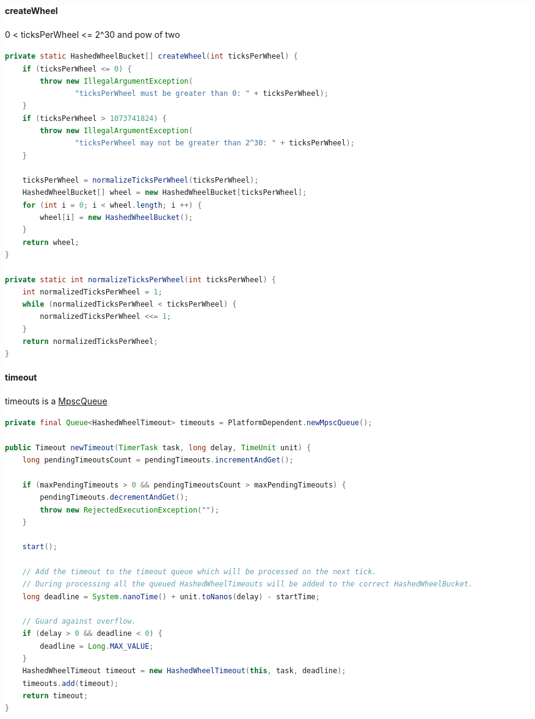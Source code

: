 #### createWheel

0 < ticksPerWheel <= 2^30 and pow of two
```java
private static HashedWheelBucket[] createWheel(int ticksPerWheel) {
    if (ticksPerWheel <= 0) {
        throw new IllegalArgumentException(
                "ticksPerWheel must be greater than 0: " + ticksPerWheel);
    }
    if (ticksPerWheel > 1073741824) {
        throw new IllegalArgumentException(
                "ticksPerWheel may not be greater than 2^30: " + ticksPerWheel);
    }

    ticksPerWheel = normalizeTicksPerWheel(ticksPerWheel);
    HashedWheelBucket[] wheel = new HashedWheelBucket[ticksPerWheel];
    for (int i = 0; i < wheel.length; i ++) {
        wheel[i] = new HashedWheelBucket();
    }
    return wheel;
}

private static int normalizeTicksPerWheel(int ticksPerWheel) {
    int normalizedTicksPerWheel = 1;
    while (normalizedTicksPerWheel < ticksPerWheel) {
        normalizedTicksPerWheel <<= 1;
    }
    return normalizedTicksPerWheel;
}
```

#### timeout

timeouts is a [MpscQueue](/docs/CS/Java/Netty/MpscLinkedQueue.md)

```java
private final Queue<HashedWheelTimeout> timeouts = PlatformDependent.newMpscQueue();

public Timeout newTimeout(TimerTask task, long delay, TimeUnit unit) {
    long pendingTimeoutsCount = pendingTimeouts.incrementAndGet();

    if (maxPendingTimeouts > 0 && pendingTimeoutsCount > maxPendingTimeouts) {
        pendingTimeouts.decrementAndGet();
        throw new RejectedExecutionException("");
    }

    start();

    // Add the timeout to the timeout queue which will be processed on the next tick.
    // During processing all the queued HashedWheelTimeouts will be added to the correct HashedWheelBucket.
    long deadline = System.nanoTime() + unit.toNanos(delay) - startTime;

    // Guard against overflow.
    if (delay > 0 && deadline < 0) {
        deadline = Long.MAX_VALUE;
    }
    HashedWheelTimeout timeout = new HashedWheelTimeout(this, task, deadline);
    timeouts.add(timeout);
    return timeout;
}
```
